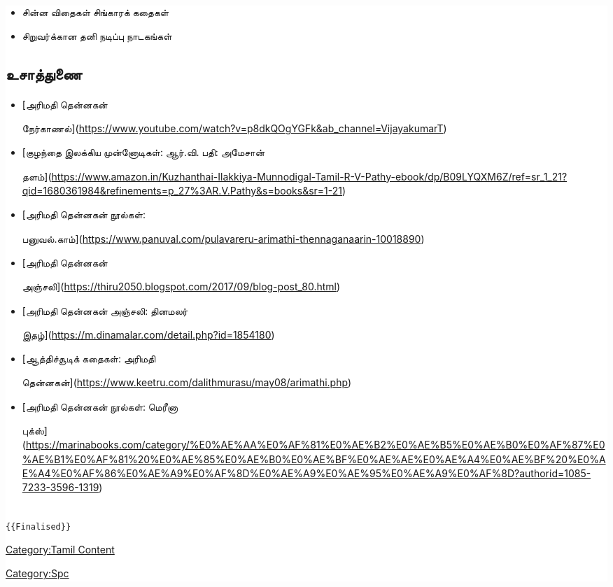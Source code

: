 -   சின்ன விதைகள் சிங்காரக் கதைகள்

-   சிறுவர்க்கான தனி நடிப்பு நாடகங்கள்



## உசாத்துணை



-   [அரிமதி தென்னகன்

    நேர்காணல்](https://www.youtube.com/watch?v=p8dkQOgYGFk&ab_channel=VijayakumarT)

-   [குழந்தை இலக்கிய முன்னோடிகள்: ஆர்.வி. பதி: அமேசான்

    தளம்](https://www.amazon.in/Kuzhanthai-Ilakkiya-Munnodigal-Tamil-R-V-Pathy-ebook/dp/B09LYQXM6Z/ref=sr_1_21?qid=1680361984&refinements=p_27%3AR.V.Pathy&s=books&sr=1-21)

-   [அரிமதி தென்னகன் நூல்கள்:

    பனுவல்.காம்](https://www.panuval.com/pulavareru-arimathi-thennaganaarin-10018890)

-   [அரிமதி தென்னகன்

    அஞ்சலி](https://thiru2050.blogspot.com/2017/09/blog-post_80.html)

-   [அரிமதி தென்னகன் அஞ்சலி: தினமலர்

    இதழ்](https://m.dinamalar.com/detail.php?id=1854180)

-   [ஆத்திச்சூடிக் கதைகள்: அரிமதி

    தென்னகன்](https://www.keetru.com/dalithmurasu/may08/arimathi.php)

-   [அரிமதி தென்னகன் நூல்கள்: மெரீனா

    புக்ஸ்](https://marinabooks.com/category/%E0%AE%AA%E0%AF%81%E0%AE%B2%E0%AE%B5%E0%AE%B0%E0%AF%87%E0%AE%B1%E0%AF%81%20%E0%AE%85%E0%AE%B0%E0%AE%BF%E0%AE%AE%E0%AE%A4%E0%AE%BF%20%E0%AE%A4%E0%AF%86%E0%AE%A9%E0%AF%8D%E0%AE%A9%E0%AE%95%E0%AE%A9%E0%AF%8D?authorid=1085-7233-3596-1319)



```{=mediawiki}

{{Finalised}}

```

[Category:Tamil Content](Category:Tamil_Content "wikilink")

[Category:Spc](Category:Spc "wikilink")

